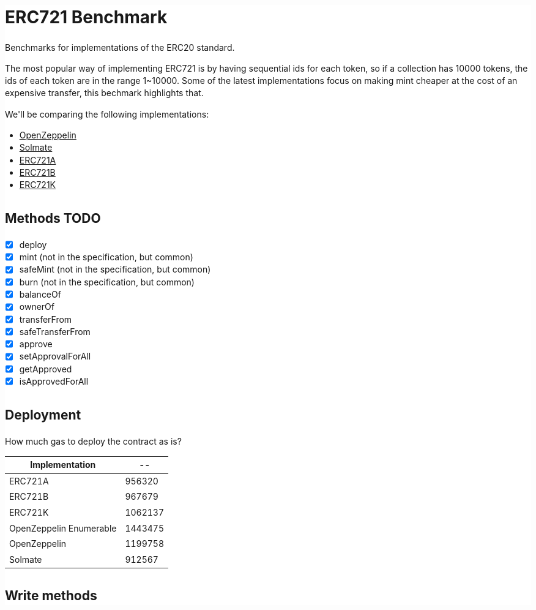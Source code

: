 # ERC721 Benchmark

Benchmarks for implementations of the ERC20 standard.

The most popular way of implementing ERC721 is by having sequential ids for each token, so if a collection has 10000 tokens, the ids of each token are in the range 1~10000. Some of the latest implementations focus on making mint cheaper at the cost of an expensive transfer, this bechmark highlights that.

We'll be comparing the following implementations:

- [OpenZeppelin](https://github.com/OpenZeppelin/openzeppelin-contracts)
- [Solmate](https://github.com/rari-capital/solmate)
- [ERC721A](https://github.com/chiru-labs/ERC721A)
- [ERC721B](https://github.com/beskay/ERC721B)
- [ERC721K](https://github.com/kadenzipfel/ERC721K)

## Methods TODO

- [x] deploy
- [x] mint (not in the specification, but common)
- [x] safeMint (not in the specification, but common)
- [x] burn (not in the specification, but common)
- [x] balanceOf
- [x] ownerOf
- [x] transferFrom
- [x] safeTransferFrom
- [x] approve
- [x] setApprovalForAll
- [x] getApproved
- [x] isApprovedForAll

## Deployment

How much gas to deploy the contract as is?


|     Implementation    |   --  |
|-----------------------|-------|
|        ERC721A        | 956320|
|        ERC721B        | 967679|
|        ERC721K        |1062137|
|OpenZeppelin Enumerable|1443475|
|      OpenZeppelin     |1199758|
|        Solmate        | 912567|


## Write methods
